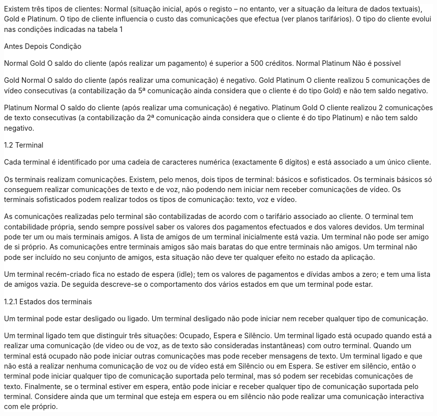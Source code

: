 Existem três tipos de clientes: Normal (situação inicial, após o registo – no entanto, ver a situação da leitura de dados textuais),
Gold e Platinum. O tipo de cliente influencia o custo das comunicações que efectua (ver planos tarifários). O tipo do cliente
evolui nas condições indicadas na tabela 1

Antes     Depois     Condição

Normal    Gold       O saldo do cliente (após realizar um pagamento) é superior a 500 créditos.
Normal    Platinum   Não é possı́vel

Gold      Normal     O saldo do cliente (após realizar uma comunicação) é negativo.
Gold      Platinum   O cliente realizou 5 comunicações de vı́deo consecutivas (a contabilização da 5ª comunicação ainda
                     considera que o cliente é do tipo Gold) e não tem saldo negativo.

Platinum  Normal     O saldo do cliente (após realizar uma comunicação) é negativo.
Platinum  Gold       O cliente realizou 2 comunicações de texto consecutivas (a contabilização da 2ª comunicação ainda
                     considera que o cliente é do tipo Platinum) e não tem saldo negativo.
    
    
1.2 Terminal

Cada terminal é identificado por uma cadeia de caracteres numérica (exactamente 6 dı́gitos) e está associado a um único cliente.

Os terminais realizam comunicações. Existem, pelo menos, dois tipos de terminal: básicos e sofisticados. Os terminais básicos só
conseguem realizar comunicações de texto e de voz, não podendo nem iniciar nem receber comunicações de vı́deo. Os terminais
sofisticados podem realizar todos os tipos de comunicação: texto, voz e vı́deo.

As comunicações realizadas pelo terminal são contabilizadas de acordo com o tarifário associado ao cliente. O terminal tem
contabilidade própria, sendo sempre possı́vel saber os valores dos pagamentos efectuados e dos valores devidos. Um terminal
pode ter um ou mais terminais amigos. A lista de amigos de um terminal inicialmente está vazia. Um terminal não pode ser
amigo de si próprio. As comunicações entre terminais amigos são mais baratas do que entre terminais não amigos. Um terminal
não pode ser incluı́do no seu conjunto de amigos, esta situação não deve ter qualquer efeito no estado da aplicação.

Um terminal recém-criado fica no estado de espera (idle); tem os valores de pagamentos e dı́vidas ambos a zero; e tem uma lista
de amigos vazia. De seguida descreve-se o comportamento dos vários estados em que um terminal pode estar.


1.2.1 Estados dos terminais

Um terminal pode estar desligado ou ligado. Um terminal desligado não pode iniciar nem receber qualquer tipo de comunicação.

Um terminal ligado tem que distinguir três situações: Ocupado, Espera e Silêncio. Um terminal ligado está ocupado quando está
a realizar uma comunicação (de video ou de voz, as de texto são consideradas instantâneas) com outro terminal. Quando um
terminal está ocupado não pode iniciar outras comunicações mas pode receber mensagens de texto. Um terminal ligado e que
não está a realizar nenhuma comunicação de voz ou de vı́deo está em Silêncio ou em Espera. Se estiver em silêncio, então o
terminal pode iniciar qualquer tipo de comunicação suportada pelo terminal, mas só podem ser recebidas comunicações de texto.
Finalmente, se o terminal estiver em espera, então pode iniciar e receber qualquer tipo de comunicação suportada pelo terminal.
Considere ainda que um terminal que esteja em espera ou em silêncio não pode realizar uma comunicação interactiva com ele
próprio.